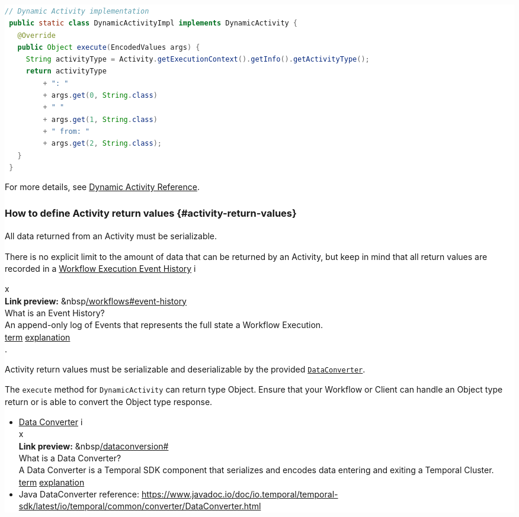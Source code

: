 ```java
// Dynamic Activity implementation
 public static class DynamicActivityImpl implements DynamicActivity {
   @Override
   public Object execute(EncodedValues args) {
     String activityType = Activity.getExecutionContext().getInfo().getActivityType();
     return activityType
         + ": "
         + args.get(0, String.class)
         + " "
         + args.get(1, String.class)
         + " from: "
         + args.get(2, String.class);
   }
 }
```

For more details, see [Dynamic Activity Reference](https://www.javadoc.io/doc/io.temporal/temporal-sdk/latest/io/temporal/activity/DynamicActivity.html).

### How to define Activity return values {#activity-return-values}

All data returned from an Activity must be serializable.

There is no explicit limit to the amount of data that can be returned by an Activity, but keep in mind that all return values are recorded in a [Workflow Execution Event History](/workflows#event-history) <span id="i-d21c31c6-0d9e-4802-b3fc-bc8d61211e3b" class="clickable-i clickable-link-preview">i</span><div id="preview-modal-d21c31c6-0d9e-4802-b3fc-bc8d61211e3b" class="preview-modal"><div class="modal-header"><div id="x-d21c31c6-0d9e-4802-b3fc-bc8d61211e3b" class="clickable-x clickable-link-preview">x</div><b>Link preview:</b>&nbsp;&nbsp<a href="/workflows#event-history">/workflows#event-history</a></div><div class="preview-modal-title">What is an Event History?</div><div class="preview-modal-description">An append-only log of Events that represents the full state a Workflow Execution.</div><div class="preview-modal-tags"><a class="preview-modal-tag" href="/tags/term">term</a> <a class="preview-modal-tag" href="/tags/explanation">explanation</a></div></div>.

Activity return values must be serializable and deserializable by the provided [`DataConverter`](https://www.javadoc.io/static/io.temporal/temporal-sdk/1.17.0/io/temporal/common/converter/DataConverter.html).

The `execute` method for `DynamicActivity` can return type Object.
Ensure that your Workflow or Client can handle an Object type return or is able to convert the Object type response.

- [Data Converter](/dataconversion#) <span id="i-9f32b0b5-df81-4b02-9f1a-672345674632" class="clickable-i clickable-link-preview">i</span><div id="preview-modal-9f32b0b5-df81-4b02-9f1a-672345674632" class="preview-modal"><div class="modal-header"><div id="x-9f32b0b5-df81-4b02-9f1a-672345674632" class="clickable-x clickable-link-preview">x</div><b>Link preview:</b>&nbsp;&nbsp<a href="/dataconversion#">/dataconversion#</a></div><div class="preview-modal-title">What is a Data Converter?</div><div class="preview-modal-description">A Data Converter is a Temporal SDK component that serializes and encodes data entering and exiting a Temporal Cluster.</div><div class="preview-modal-tags"><a class="preview-modal-tag" href="/tags/term">term</a> <a class="preview-modal-tag" href="/tags/explanation">explanation</a></div></div>
- Java DataConverter reference: <https://www.javadoc.io/doc/io.temporal/temporal-sdk/latest/io/temporal/common/converter/DataConverter.html>
